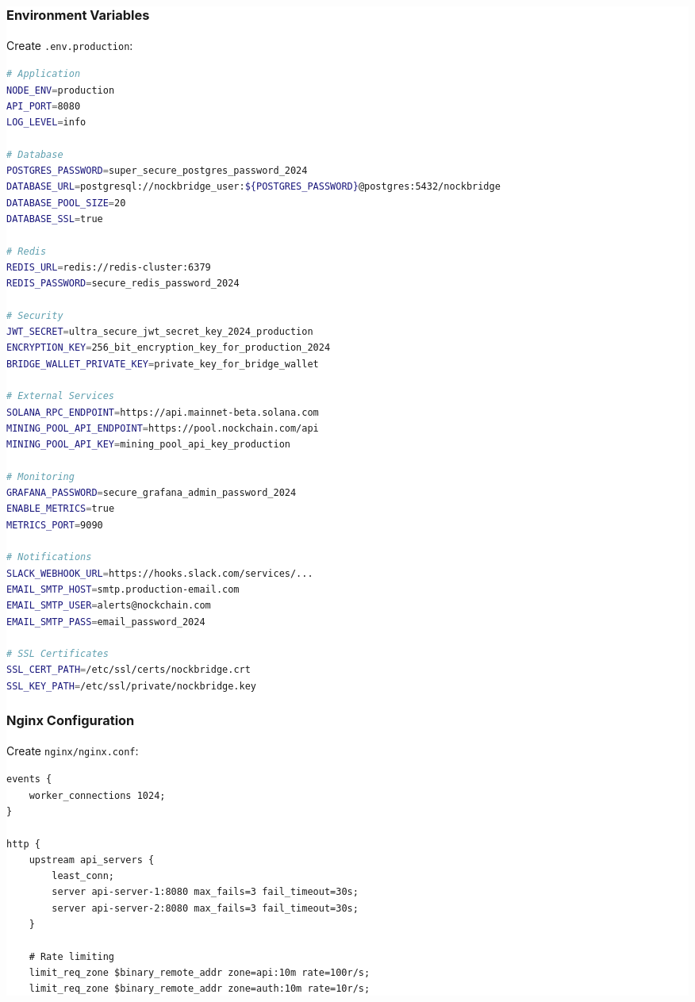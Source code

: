 ### Environment Variables

Create `.env.production`:

```bash
# Application
NODE_ENV=production
API_PORT=8080
LOG_LEVEL=info

# Database
POSTGRES_PASSWORD=super_secure_postgres_password_2024
DATABASE_URL=postgresql://nockbridge_user:${POSTGRES_PASSWORD}@postgres:5432/nockbridge
DATABASE_POOL_SIZE=20
DATABASE_SSL=true

# Redis
REDIS_URL=redis://redis-cluster:6379
REDIS_PASSWORD=secure_redis_password_2024

# Security
JWT_SECRET=ultra_secure_jwt_secret_key_2024_production
ENCRYPTION_KEY=256_bit_encryption_key_for_production_2024
BRIDGE_WALLET_PRIVATE_KEY=private_key_for_bridge_wallet

# External Services
SOLANA_RPC_ENDPOINT=https://api.mainnet-beta.solana.com
MINING_POOL_API_ENDPOINT=https://pool.nockchain.com/api
MINING_POOL_API_KEY=mining_pool_api_key_production

# Monitoring
GRAFANA_PASSWORD=secure_grafana_admin_password_2024
ENABLE_METRICS=true
METRICS_PORT=9090

# Notifications
SLACK_WEBHOOK_URL=https://hooks.slack.com/services/...
EMAIL_SMTP_HOST=smtp.production-email.com
EMAIL_SMTP_USER=alerts@nockchain.com
EMAIL_SMTP_PASS=email_password_2024

# SSL Certificates
SSL_CERT_PATH=/etc/ssl/certs/nockbridge.crt
SSL_KEY_PATH=/etc/ssl/private/nockbridge.key
```

### Nginx Configuration

Create `nginx/nginx.conf`:

```nginx
events {
    worker_connections 1024;
}

http {
    upstream api_servers {
        least_conn;
        server api-server-1:8080 max_fails=3 fail_timeout=30s;
        server api-server-2:8080 max_fails=3 fail_timeout=30s;
    }

    # Rate limiting
    limit_req_zone $binary_remote_addr zone=api:10m rate=100r/s;
    limit_req_zone $binary_remote_addr zone=auth:10m rate=10r/s;
```